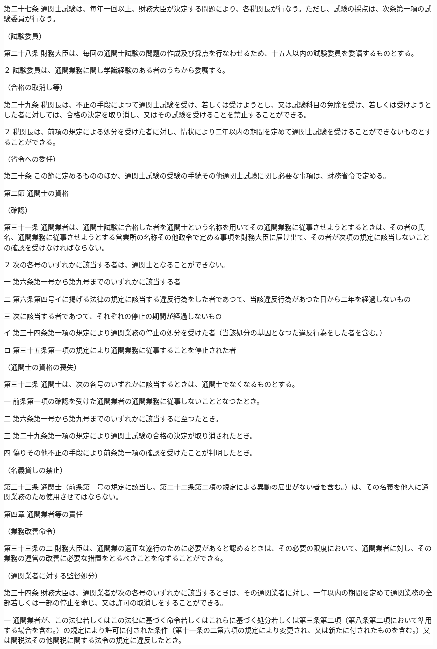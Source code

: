 第二十七条 通関士試験は、毎年一回以上、財務大臣が決定する問題により、各税関長が行なう。ただし、試験の採点は、次条第一項の試験委員が行なう。

（試験委員）

第二十八条 財務大臣は、毎回の通関士試験の問題の作成及び採点を行なわせるため、十五人以内の試験委員を委嘱するものとする。

２ 試験委員は、通関業務に関し学識経験のある者のうちから委嘱する。

（合格の取消し等）

第二十九条 税関長は、不正の手段によつて通関士試験を受け、若しくは受けようとし、又は試験科目の免除を受け、若しくは受けようとした者に対しては、合格の決定を取り消し、又はその試験を受けることを禁止することができる。

２ 税関長は、前項の規定による処分を受けた者に対し、情状により二年以内の期間を定めて通関士試験を受けることができないものとすることができる。

（省令への委任）

第三十条 この節に定めるもののほか、通関士試験の受験の手続その他通関士試験に関し必要な事項は、財務省令で定める。

第二節 通関士の資格

（確認）

第三十一条 通関業者は、通関士試験に合格した者を通関士という名称を用いてその通関業務に従事させようとするときは、その者の氏名、通関業務に従事させようとする営業所の名称その他政令で定める事項を財務大臣に届け出て、その者が次項の規定に該当しないことの確認を受けなければならない。

２ 次の各号のいずれかに該当する者は、通関士となることができない。

一 第六条第一号から第九号までのいずれかに該当する者

二 第六条第四号イに掲げる法律の規定に該当する違反行為をした者であつて、当該違反行為があつた日から二年を経過しないもの

三 次に該当する者であつて、それぞれの停止の期間が経過しないもの

イ 第三十四条第一項の規定により通関業務の停止の処分を受けた者（当該処分の基因となつた違反行為をした者を含む。）

ロ 第三十五条第一項の規定により通関業務に従事することを停止された者

（通関士の資格の喪失）

第三十二条 通関士は、次の各号のいずれかに該当するときは、通関士でなくなるものとする。

一 前条第一項の確認を受けた通関業者の通関業務に従事しないこととなつたとき。

二 第六条第一号から第九号までのいずれかに該当するに至つたとき。

三 第二十九条第一項の規定により通関士試験の合格の決定が取り消されたとき。

四 偽りその他不正の手段により前条第一項の確認を受けたことが判明したとき。

（名義貸しの禁止）

第三十三条 通関士（前条第一号の規定に該当し、第二十二条第二項の規定による異動の届出がない者を含む。）は、その名義を他人に通関業務のため使用させてはならない。

第四章 通関業者等の責任

（業務改善命令）

第三十三条の二 財務大臣は、通関業の適正な遂行のために必要があると認めるときは、その必要の限度において、通関業者に対し、その業務の運営の改善に必要な措置をとるべきことを命ずることができる。

（通関業者に対する監督処分）

第三十四条 財務大臣は、通関業者が次の各号のいずれかに該当するときは、その通関業者に対し、一年以内の期間を定めて通関業務の全部若しくは一部の停止を命じ、又は許可の取消しをすることができる。

一 通関業者が、この法律若しくはこの法律に基づく命令若しくはこれらに基づく処分若しくは第三条第二項（第八条第二項において準用する場合を含む。）の規定により許可に付された条件（第十一条の二第六項の規定により変更され、又は新たに付されたものを含む。）又は関税法その他関税に関する法令の規定に違反したとき。
